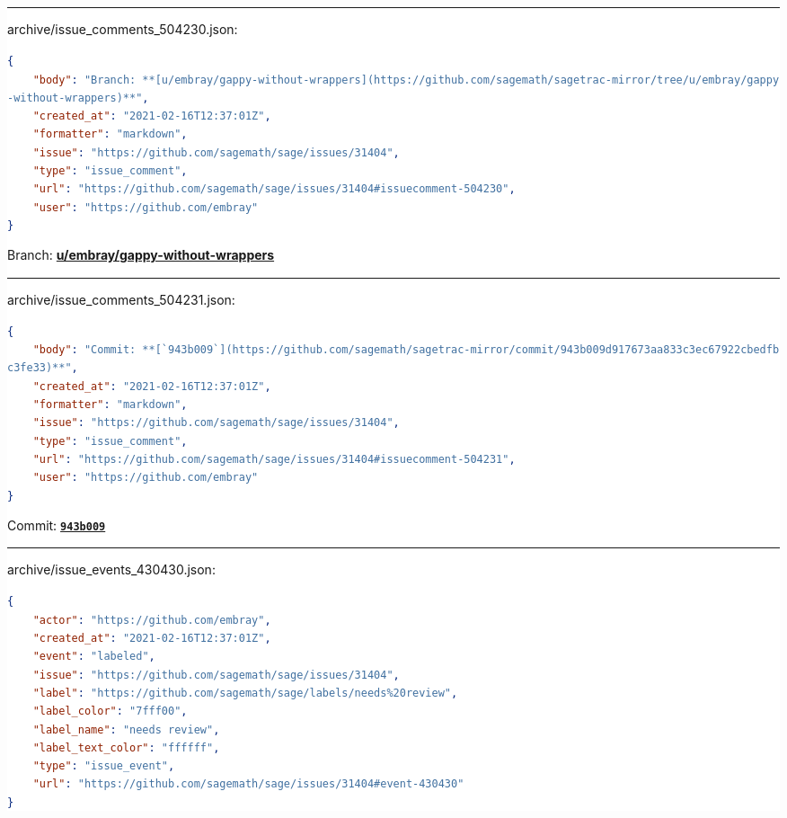 


---

archive/issue_comments_504230.json:
```json
{
    "body": "Branch: **[u/embray/gappy-without-wrappers](https://github.com/sagemath/sagetrac-mirror/tree/u/embray/gappy-without-wrappers)**",
    "created_at": "2021-02-16T12:37:01Z",
    "formatter": "markdown",
    "issue": "https://github.com/sagemath/sage/issues/31404",
    "type": "issue_comment",
    "url": "https://github.com/sagemath/sage/issues/31404#issuecomment-504230",
    "user": "https://github.com/embray"
}
```

Branch: **[u/embray/gappy-without-wrappers](https://github.com/sagemath/sagetrac-mirror/tree/u/embray/gappy-without-wrappers)**



---

archive/issue_comments_504231.json:
```json
{
    "body": "Commit: **[`943b009`](https://github.com/sagemath/sagetrac-mirror/commit/943b009d917673aa833c3ec67922cbedfbc3fe33)**",
    "created_at": "2021-02-16T12:37:01Z",
    "formatter": "markdown",
    "issue": "https://github.com/sagemath/sage/issues/31404",
    "type": "issue_comment",
    "url": "https://github.com/sagemath/sage/issues/31404#issuecomment-504231",
    "user": "https://github.com/embray"
}
```

Commit: **[`943b009`](https://github.com/sagemath/sagetrac-mirror/commit/943b009d917673aa833c3ec67922cbedfbc3fe33)**



---

archive/issue_events_430430.json:
```json
{
    "actor": "https://github.com/embray",
    "created_at": "2021-02-16T12:37:01Z",
    "event": "labeled",
    "issue": "https://github.com/sagemath/sage/issues/31404",
    "label": "https://github.com/sagemath/sage/labels/needs%20review",
    "label_color": "7fff00",
    "label_name": "needs review",
    "label_text_color": "ffffff",
    "type": "issue_event",
    "url": "https://github.com/sagemath/sage/issues/31404#event-430430"
}
```
